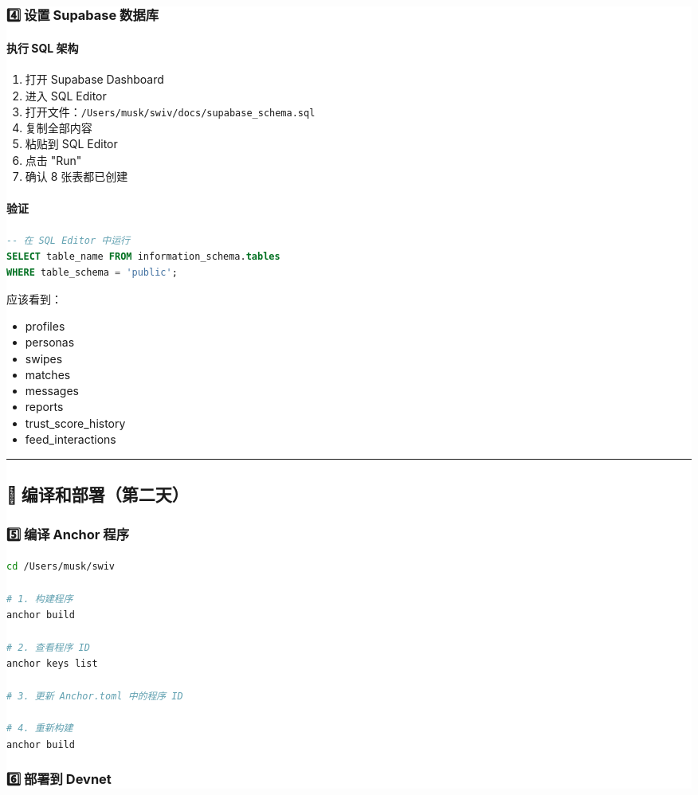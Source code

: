 
### 4️⃣ 设置 Supabase 数据库

#### 执行 SQL 架构
1. 打开 Supabase Dashboard
2. 进入 SQL Editor
3. 打开文件：`/Users/musk/swiv/docs/supabase_schema.sql`
4. 复制全部内容
5. 粘贴到 SQL Editor
6. 点击 "Run"
7. 确认 8 张表都已创建

#### 验证
```sql
-- 在 SQL Editor 中运行
SELECT table_name FROM information_schema.tables 
WHERE table_schema = 'public';
```

应该看到：
- profiles
- personas
- swipes
- matches
- messages
- reports
- trust_score_history
- feed_interactions

---

## 🔨 编译和部署（第二天）

### 5️⃣ 编译 Anchor 程序

```bash
cd /Users/musk/swiv

# 1. 构建程序
anchor build

# 2. 查看程序 ID
anchor keys list

# 3. 更新 Anchor.toml 中的程序 ID

# 4. 重新构建
anchor build
```

### 6️⃣ 部署到 Devnet
